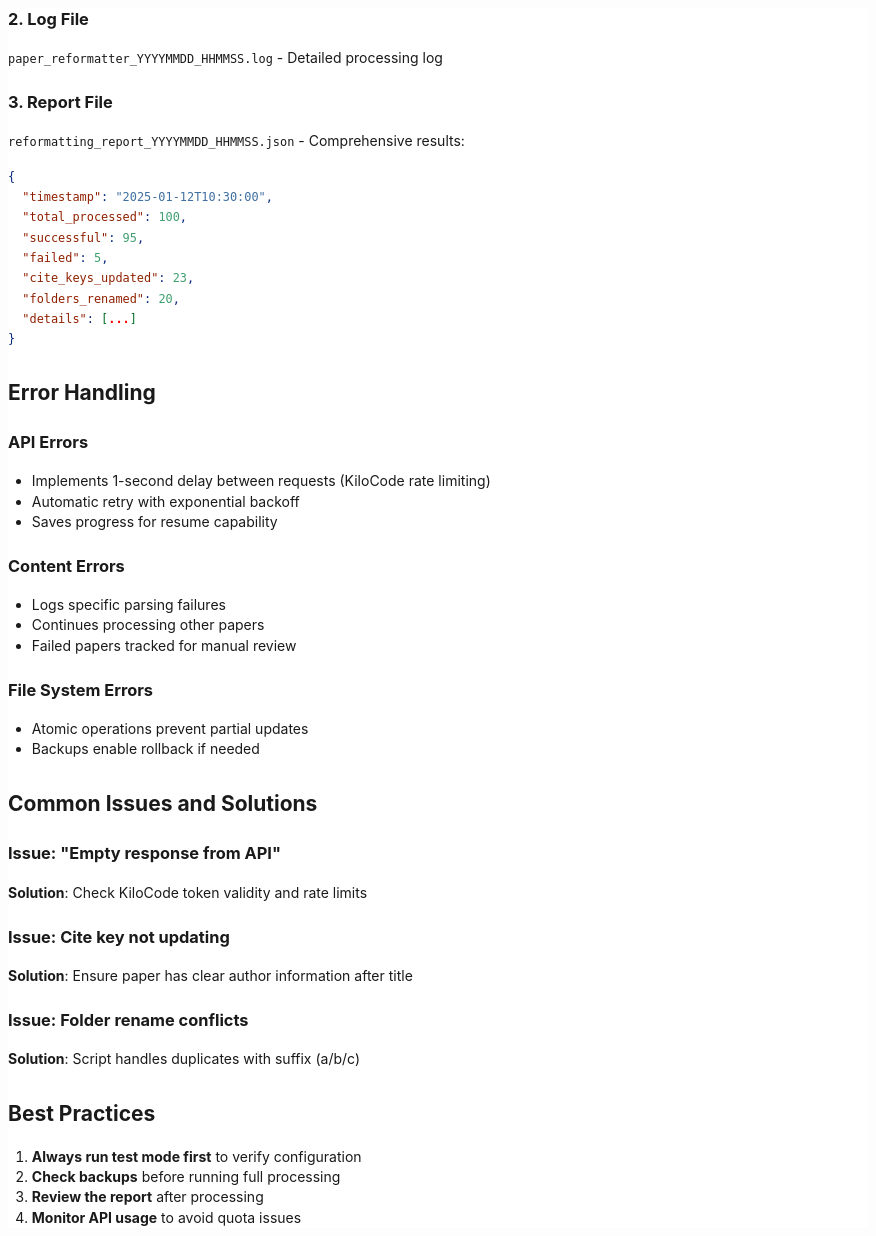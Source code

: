 ### 2. Log File
`paper_reformatter_YYYYMMDD_HHMMSS.log` - Detailed processing log

### 3. Report File
`reformatting_report_YYYYMMDD_HHMMSS.json` - Comprehensive results:
```json
{
  "timestamp": "2025-01-12T10:30:00",
  "total_processed": 100,
  "successful": 95,
  "failed": 5,
  "cite_keys_updated": 23,
  "folders_renamed": 20,
  "details": [...]
}
```

## Error Handling

### API Errors
- Implements 1-second delay between requests (KiloCode rate limiting)
- Automatic retry with exponential backoff
- Saves progress for resume capability

### Content Errors
- Logs specific parsing failures
- Continues processing other papers
- Failed papers tracked for manual review

### File System Errors
- Atomic operations prevent partial updates
- Backups enable rollback if needed

## Common Issues and Solutions

### Issue: "Empty response from API"
**Solution**: Check KiloCode token validity and rate limits

### Issue: Cite key not updating
**Solution**: Ensure paper has clear author information after title

### Issue: Folder rename conflicts
**Solution**: Script handles duplicates with suffix (a/b/c)

## Best Practices

1. **Always run test mode first** to verify configuration
2. **Check backups** before running full processing
3. **Review the report** after processing
4. **Monitor API usage** to avoid quota issues
